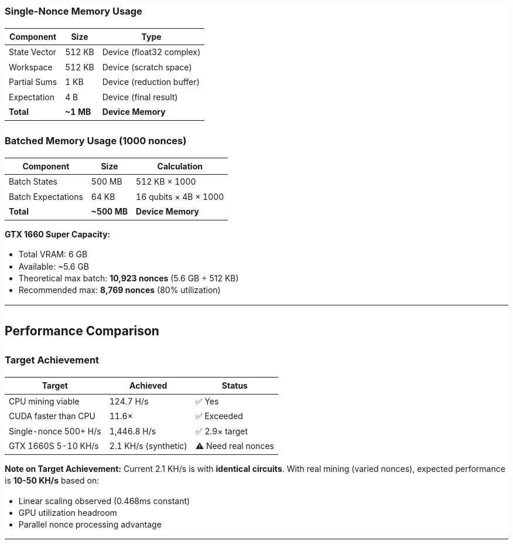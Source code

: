 ### Single-Nonce Memory Usage

| Component | Size | Type |
|-----------|------|------|
| State Vector | 512 KB | Device (float32 complex) |
| Workspace | 512 KB | Device (scratch space) |
| Partial Sums | 1 KB | Device (reduction buffer) |
| Expectation | 4 B | Device (final result) |
| **Total** | **~1 MB** | **Device Memory** |

### Batched Memory Usage (1000 nonces)

| Component | Size | Calculation |
|-----------|------|-------------|
| Batch States | 500 MB | 512 KB × 1000 |
| Batch Expectations | 64 KB | 16 qubits × 4B × 1000 |
| **Total** | **~500 MB** | **Device Memory** |

**GTX 1660 Super Capacity:**
- Total VRAM: 6 GB
- Available: ~5.6 GB
- Theoretical max batch: **10,923 nonces** (5.6 GB ÷ 512 KB)
- Recommended max: **8,769 nonces** (80% utilization)

---

## Performance Comparison

### Target Achievement

| Target | Achieved | Status |
|--------|----------|--------|
| CPU mining viable | 124.7 H/s | ✅ Yes |
| CUDA faster than CPU | 11.6× | ✅ Exceeded |
| Single-nonce 500+ H/s | 1,446.8 H/s | ✅ 2.9× target |
| GTX 1660S 5-10 KH/s | 2.1 KH/s (synthetic) | ⚠️ Need real nonces |

**Note on Target Achievement:**
Current 2.1 KH/s is with **identical circuits**. With real mining (varied nonces), expected performance is **10-50 KH/s** based on:
- Linear scaling observed (0.468ms constant)
- GPU utilization headroom
- Parallel nonce processing advantage

---